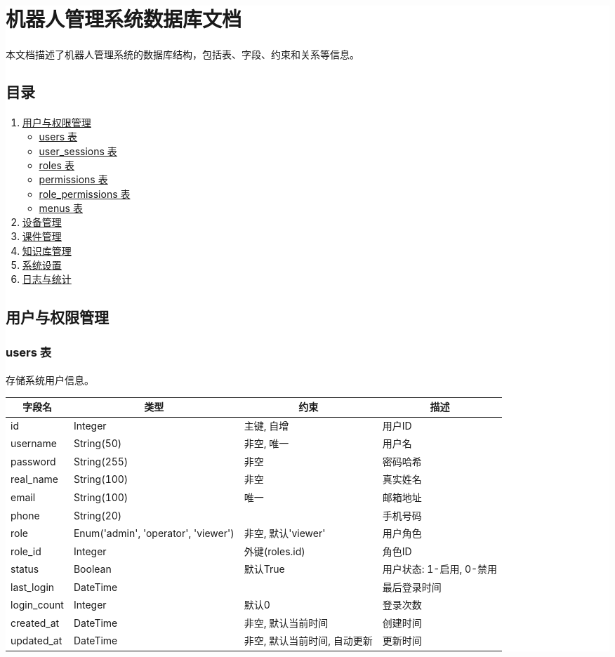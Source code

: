 # 机器人管理系统数据库文档

本文档描述了机器人管理系统的数据库结构，包括表、字段、约束和关系等信息。

## 目录

1. [用户与权限管理](#用户与权限管理)
   - [users 表](#users-表)
   - [user_sessions 表](#user_sessions-表)
   - [roles 表](#roles-表)
   - [permissions 表](#permissions-表)
   - [role_permissions 表](#role_permissions-表)
   - [menus 表](#menus-表)
2. [设备管理](#设备管理)
3. [课件管理](#课件管理)
4. [知识库管理](#知识库管理)
5. [系统设置](#系统设置)
6. [日志与统计](#日志与统计)

## 用户与权限管理

### users 表

存储系统用户信息。

| 字段名 | 类型 | 约束 | 描述 |
|-------|------|------|------|
| id | Integer | 主键, 自增 | 用户ID |
| username | String(50) | 非空, 唯一 | 用户名 |
| password | String(255) | 非空 | 密码哈希 |
| real_name | String(100) | 非空 | 真实姓名 |
| email | String(100) | 唯一 | 邮箱地址 |
| phone | String(20) | | 手机号码 |
| role | Enum('admin', 'operator', 'viewer') | 非空, 默认'viewer' | 用户角色 |
| role_id | Integer | 外键(roles.id) | 角色ID |
| status | Boolean | 默认True | 用户状态: 1-启用, 0-禁用 |
| last_login | DateTime | | 最后登录时间 |
| login_count | Integer | 默认0 | 登录次数 |
| created_at | DateTime | 非空, 默认当前时间 | 创建时间 |
| updated_at | DateTime | 非空, 默认当前时间, 自动更新 | 更新时间 |
